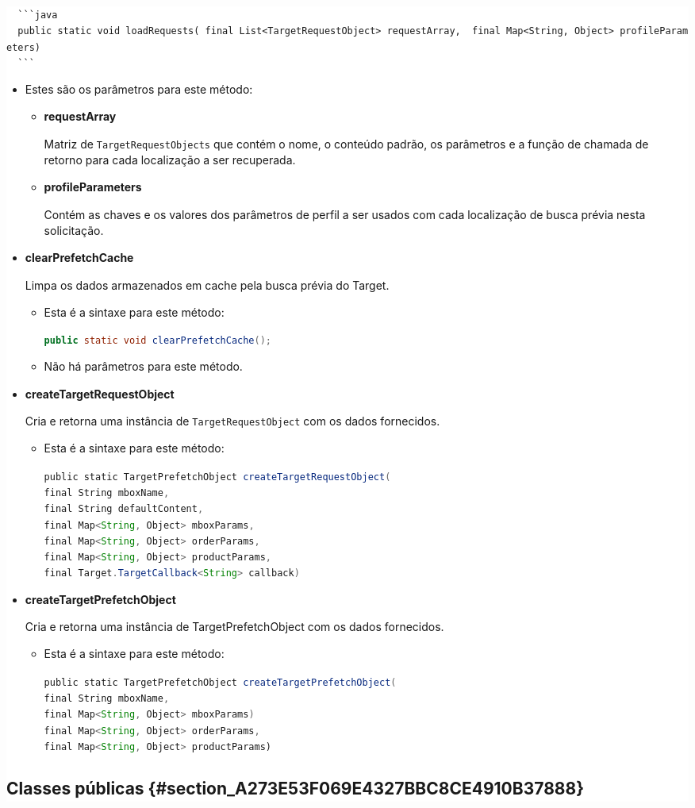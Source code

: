       ```java
      public static void loadRequests( final List<TargetRequestObject> requestArray,  final Map<String, Object> profileParameters)
      ```

   * Estes são os parâmetros para este método:

      * **requestArray**

         Matriz de `TargetRequestObjects` que contém o nome, o conteúdo padrão, os parâmetros e a função de chamada de retorno para cada localização a ser recuperada.

      * **profileParameters**

         Contém as chaves e os valores dos parâmetros de perfil a ser usados com cada localização de busca prévia nesta solicitação.

* **clearPrefetchCache**

   Limpa os dados armazenados em cache pela busca prévia do Target.

   * Esta é a sintaxe para este método:

      ```java
      public static void clearPrefetchCache();
      ```

   * Não há parâmetros para este método.

* **createTargetRequestObject**

   Cria e retorna uma instância de `TargetRequestObject` com os dados fornecidos.

   * Esta é a sintaxe para este método:

      ```java
      public static TargetPrefetchObject createTargetRequestObject( 
      final String mboxName,
      final String defaultContent, 
      final Map<String, Object> mboxParams, 
      final Map<String, Object> orderParams, 
      final Map<String, Object> productParams, 
      final Target.TargetCallback<String> callback)
      ```

* **createTargetPrefetchObject**

   Cria e retorna uma instância de TargetPrefetchObject com os dados fornecidos.

   * Esta é a sintaxe para este método:

      ```java
      public static TargetPrefetchObject createTargetPrefetchObject( 
      final String mboxName, 
      final Map<String, Object> mboxParams) 
      final Map<String, Object> orderParams, 
      final Map<String, Object> productParams)
      ```

## Classes públicas {#section_A273E53F069E4327BBC8CE4910B37888}
